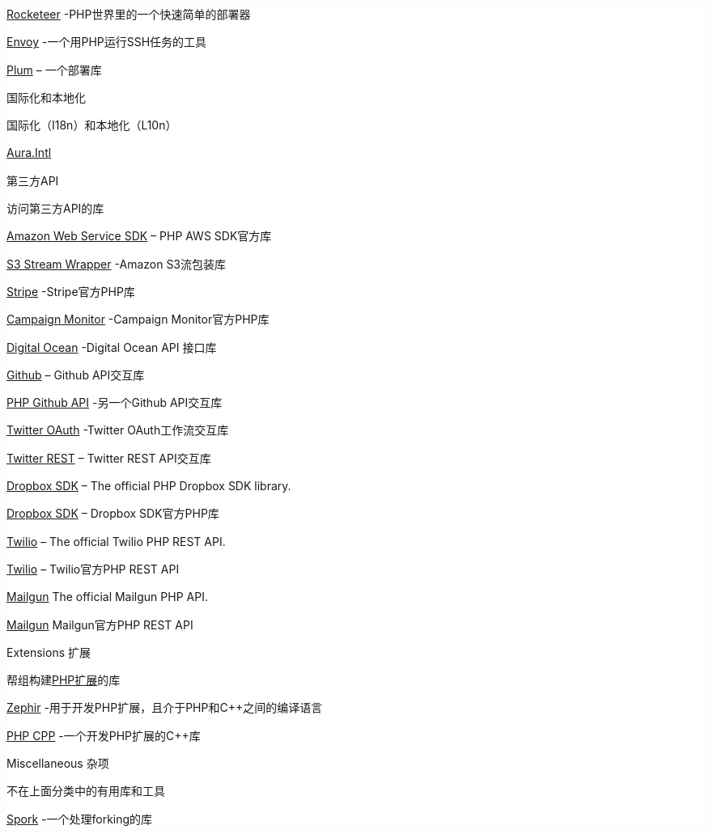 [Rocketeer](https://github.com/Anahkiasen/rocketeer) -PHP世界里的一个快速简单的部署器  
  
[Envoy](https://github.com/laravel/envoy) -一个用PHP运行SSH任务的工具  
  
[Plum](https://github.com/aerialls/Plum) – 一个部署库  
  
  
  
国际化和本地化  
  
国际化（I18n）和本地化（L10n）  
  
[Aura.Intl](https://github.com/auraphp/Aura.Intl)  
  
  
  
第三方API  
  
访问第三方API的库  
  
[Amazon Web Service SDK](https://github.com/aws/aws-sdk-php) – PHP AWS SDK官方库  
  
[S3 Stream Wrapper](https://github.com/gwkunze/S3StreamWrapper) -Amazon S3流包装库  
  
[Stripe](https://github.com/stripe/stripe-php) -Stripe官方PHP库  
  
[Campaign Monitor](http://campaignmonitor.github.com/createsend-php/) -Campaign Monitor官方PHP库  
  
[Digital Ocean](https://github.com/toin0u/DigitalOcean) -Digital Ocean API 接口库  
  
[Github](https://github.com/dsyph3r/github-api3-php) – Github API交互库  
  
[PHP Github API](https://github.com/KnpLabs/php-github-api) -另一个Github API交互库  
  
[Twitter OAuth](https://github.com/widop/twitter-oauth) -Twitter OAuth工作流交互库  
  
[Twitter REST](https://github.com/widop/twitter-rest) – Twitter REST API交互库  
  
[Dropbox SDK](https://github.com/dropbox/dropbox-sdk-php) – The official PHP Dropbox SDK library.  
  
[Dropbox SDK](https://github.com/dropbox/dropbox-sdk-php) – Dropbox SDK官方PHP库  
  
[Twilio](https://github.com/twilio/twilio-php) – The official Twilio PHP REST API.  
  
[Twilio](https://github.com/twilio/twilio-php) – Twilio官方PHP REST API  
  
[Mailgun](https://github.com/mailgun/mailgun-php) The official Mailgun PHP API.  
  
[Mailgun](https://github.com/mailgun/mailgun-php) Mailgun官方PHP REST API  
  
  
  
Extensions 扩展  
  
帮组构建[PHP扩展](http://www.kubiji.cn/juhe_listing-idPHPKuoZhan.html)的库  
  
[Zephir](https://github.com/phalcon/zephir) -用于开发PHP扩展，且介于PHP和C++之间的编译语言  
  
[PHP CPP](http://www.php-cpp.com/) -一个开发PHP扩展的C++库  
  
  
  
Miscellaneous 杂项  
  
不在上面分类中的有用库和工具  
  
[Spork](https://github.com/kriswallsmith/spork) -一个处理forking的库  
  